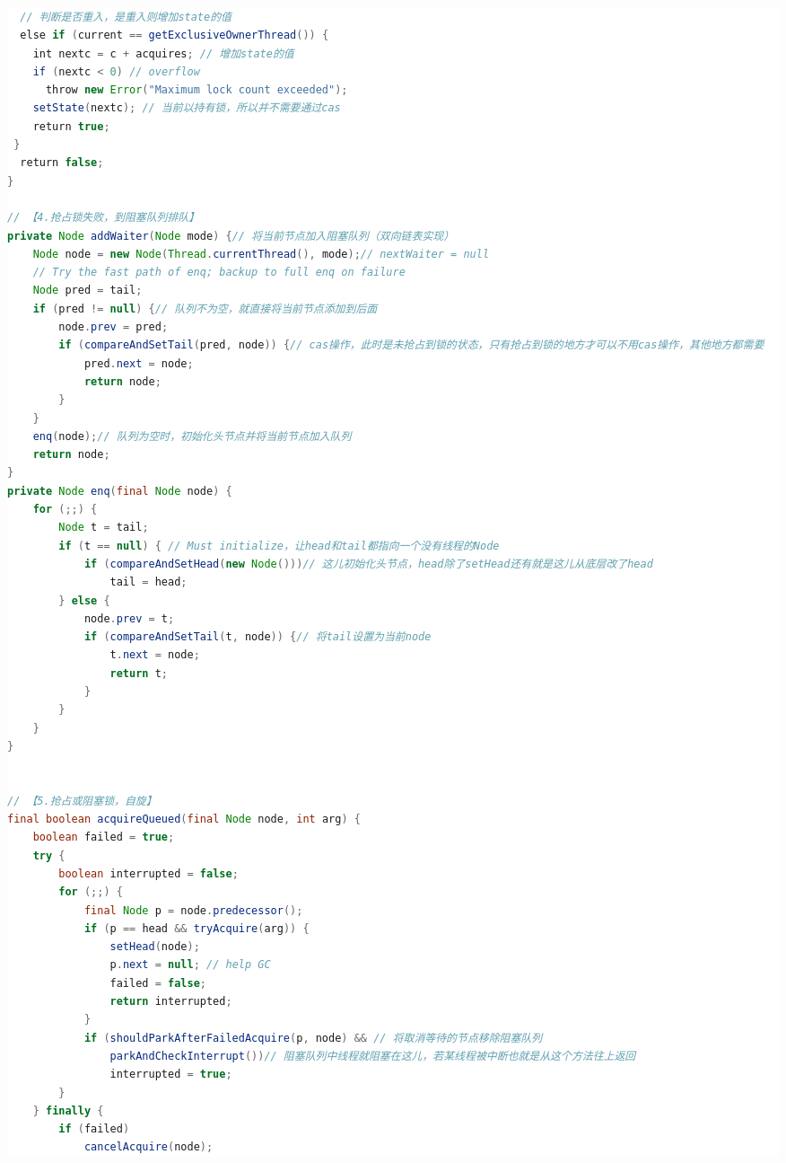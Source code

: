 ```java
  // 判断是否重入，是重入则增加state的值
  else if (current == getExclusiveOwnerThread()) {
    int nextc = c + acquires; // 增加state的值
    if (nextc < 0) // overflow
      throw new Error("Maximum lock count exceeded");
    setState(nextc); // 当前以持有锁，所以并不需要通过cas
    return true;
 }
  return false;
}

// 【4.抢占锁失败，到阻塞队列排队】
private Node addWaiter(Node mode) {// 将当前节点加入阻塞队列（双向链表实现）
    Node node = new Node(Thread.currentThread(), mode);// nextWaiter = null
    // Try the fast path of enq; backup to full enq on failure
    Node pred = tail;
    if (pred != null) {// 队列不为空，就直接将当前节点添加到后面
        node.prev = pred;
        if (compareAndSetTail(pred, node)) {// cas操作，此时是未抢占到锁的状态，只有抢占到锁的地方才可以不用cas操作，其他地方都需要
            pred.next = node;
            return node;
        }
    }
    enq(node);// 队列为空时，初始化头节点并将当前节点加入队列
    return node;
}
private Node enq(final Node node) {
    for (;;) {
        Node t = tail;
        if (t == null) { // Must initialize，让head和tail都指向一个没有线程的Node
            if (compareAndSetHead(new Node()))// 这儿初始化头节点，head除了setHead还有就是这儿从底层改了head
                tail = head;
        } else {
            node.prev = t;
            if (compareAndSetTail(t, node)) {// 将tail设置为当前node
                t.next = node;
                return t;
            }
        }
    }
}


// 【5.抢占或阻塞锁，自旋】
final boolean acquireQueued(final Node node, int arg) {
    boolean failed = true;
    try {
        boolean interrupted = false;
        for (;;) {
            final Node p = node.predecessor();
            if (p == head && tryAcquire(arg)) {
                setHead(node);
                p.next = null; // help GC
                failed = false;
                return interrupted;
            }
            if (shouldParkAfterFailedAcquire(p, node) && // 将取消等待的节点移除阻塞队列
                parkAndCheckInterrupt())// 阻塞队列中线程就阻塞在这儿，若某线程被中断也就是从这个方法往上返回
                interrupted = true;
        }
    } finally {
        if (failed)
            cancelAcquire(node);
```